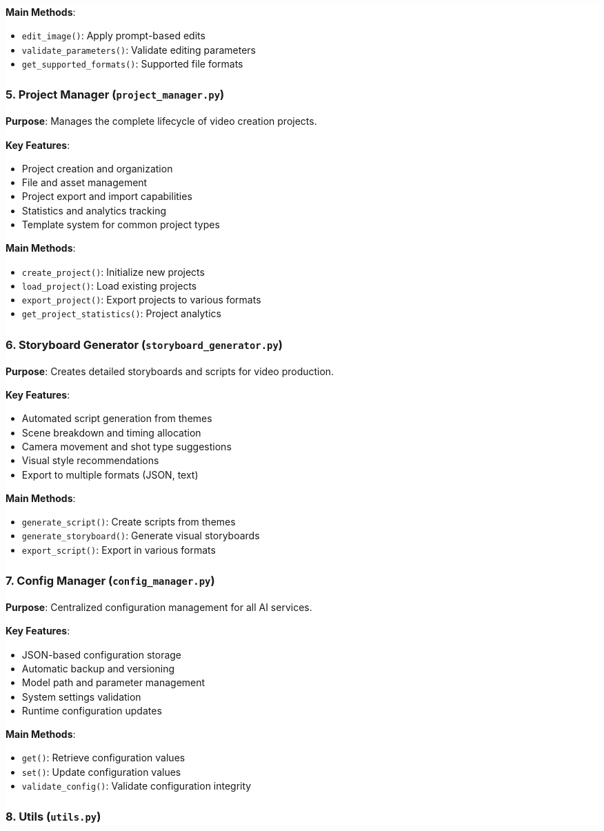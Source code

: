 **Main Methods**:
- `edit_image()`: Apply prompt-based edits
- `validate_parameters()`: Validate editing parameters
- `get_supported_formats()`: Supported file formats

### 5. Project Manager (`project_manager.py`)

**Purpose**: Manages the complete lifecycle of video creation projects.

**Key Features**:
- Project creation and organization
- File and asset management
- Project export and import capabilities
- Statistics and analytics tracking
- Template system for common project types

**Main Methods**:
- `create_project()`: Initialize new projects
- `load_project()`: Load existing projects
- `export_project()`: Export projects to various formats
- `get_project_statistics()`: Project analytics

### 6. Storyboard Generator (`storyboard_generator.py`)

**Purpose**: Creates detailed storyboards and scripts for video production.

**Key Features**:
- Automated script generation from themes
- Scene breakdown and timing allocation
- Camera movement and shot type suggestions
- Visual style recommendations
- Export to multiple formats (JSON, text)

**Main Methods**:
- `generate_script()`: Create scripts from themes
- `generate_storyboard()`: Generate visual storyboards
- `export_script()`: Export in various formats

### 7. Config Manager (`config_manager.py`)

**Purpose**: Centralized configuration management for all AI services.

**Key Features**:
- JSON-based configuration storage
- Automatic backup and versioning
- Model path and parameter management
- System settings validation
- Runtime configuration updates

**Main Methods**:
- `get()`: Retrieve configuration values
- `set()`: Update configuration values
- `validate_config()`: Validate configuration integrity

### 8. Utils (`utils.py`)
